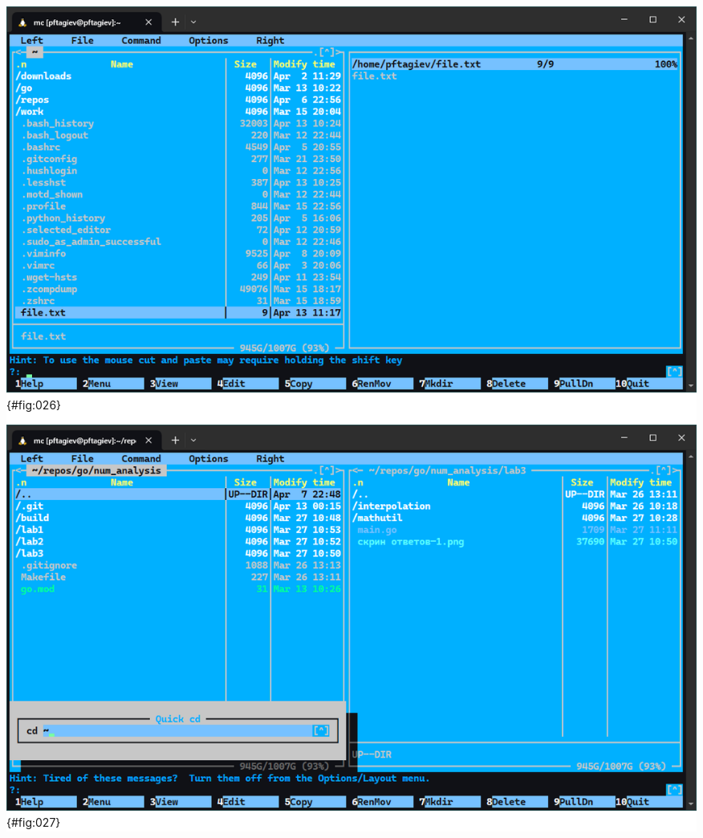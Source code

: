 
![Результат выполнения команды](image/26.png){#fig:026}

![Окно `Quick cd`](image/27.png){#fig:027}

